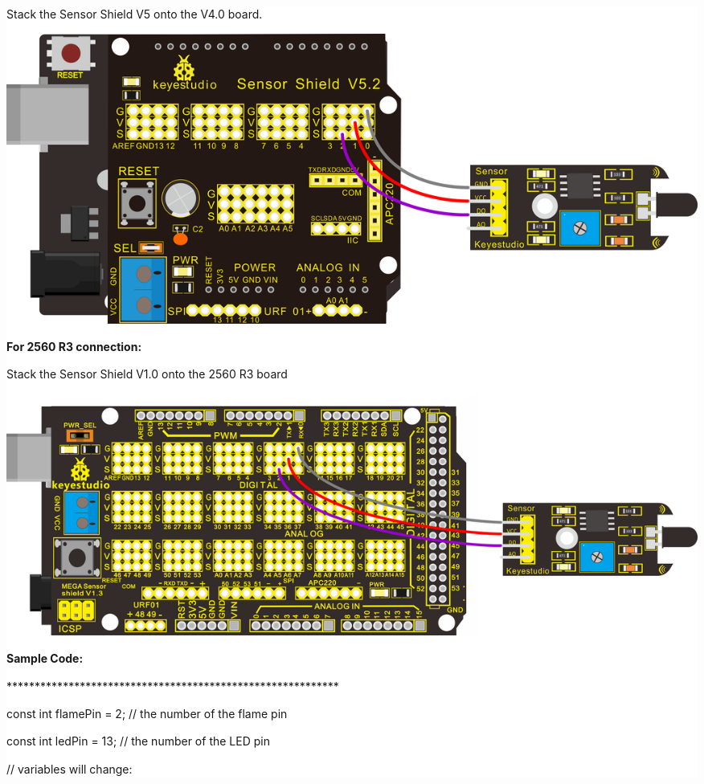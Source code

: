 Stack the Sensor Shield V5 onto the V4.0 board.

![](media/dc0f73f0095bfdedfb77ae5d71288d70.png)

**For 2560 R3 connection:**

Stack the Sensor Shield V1.0 onto the 2560 R3 board

![](media/551dfa8da76ab865843c660727004671.png)

**Sample Code:**

\*\*\*\*\*\*\*\*\*\*\*\*\*\*\*\*\*\*\*\*\*\*\*\*\*\*\*\*\*\*\*\*\*\*\*\*\*\*\*\*\*\*\*\*\*\*\*\*\*\*\*\*\*\*\*\*\*\*\*

const int flamePin = 2; // the number of the flame pin

const int ledPin = 13; // the number of the LED pin

// variables will change:
